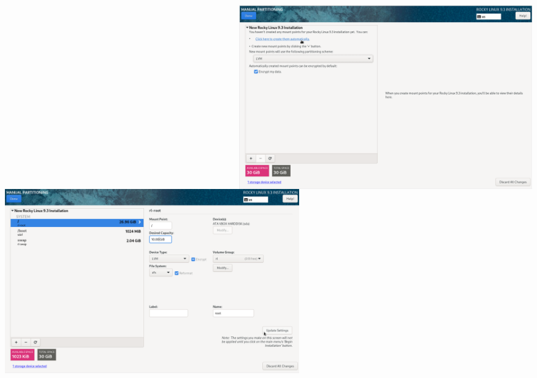 <img src="https://github.com/Fartomy/42-Kickoff/blob/master/Born2beroot/rocky/images/4.png" align="right" height="300">
<img src="https://github.com/Fartomy/42-Kickoff/blob/master/Born2beroot/rocky/images/5.png" align="left" height="300">